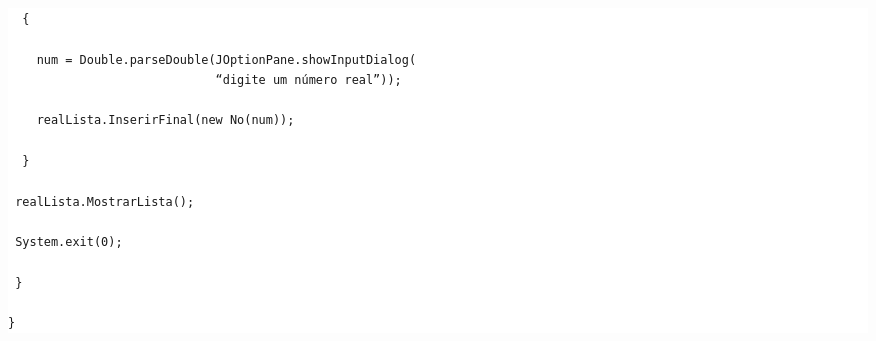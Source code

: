       {

        num = Double.parseDouble(JOptionPane.showInputDialog(
                                 “digite um número real”));

        realLista.InserirFinal(new No(num));

      }

     realLista.MostrarLista();

     System.exit(0);

     }

    }

















